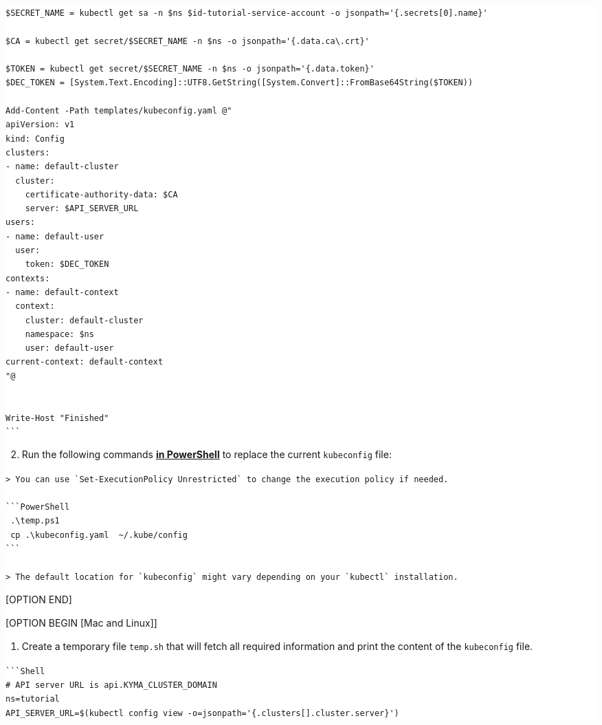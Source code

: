     $SECRET_NAME = kubectl get sa -n $ns $id-tutorial-service-account -o jsonpath='{.secrets[0].name}'

    $CA = kubectl get secret/$SECRET_NAME -n $ns -o jsonpath='{.data.ca\.crt}'

    $TOKEN = kubectl get secret/$SECRET_NAME -n $ns -o jsonpath='{.data.token}'
    $DEC_TOKEN = [System.Text.Encoding]::UTF8.GetString([System.Convert]::FromBase64String($TOKEN))

    Add-Content -Path templates/kubeconfig.yaml @"
    apiVersion: v1
    kind: Config
    clusters:
    - name: default-cluster
      cluster:
        certificate-authority-data: $CA
        server: $API_SERVER_URL
    users:
    - name: default-user
      user:
        token: $DEC_TOKEN
    contexts:
    - name: default-context
      context:
        cluster: default-cluster
        namespace: $ns
        user: default-user
    current-context: default-context
    "@


    Write-Host "Finished"
    ```

2.   Run the following commands **[in PowerShell](https://docs.microsoft.com/en-us/powershell/)** to replace the current `kubeconfig` file:


    > You can use `Set-ExecutionPolicy Unrestricted` to change the execution policy if needed.

    ```PowerShell
     .\temp.ps1  
     cp .\kubeconfig.yaml  ~/.kube/config
    ```

    > The default location for `kubeconfig` might vary depending on your `kubectl` installation.


[OPTION END]


[OPTION BEGIN [Mac and Linux]]

1.   Create a temporary file `temp.sh` that will fetch all required information and print the content of the `kubeconfig` file.

    ```Shell
    # API server URL is api.KYMA_CLUSTER_DOMAIN
    ns=tutorial
    API_SERVER_URL=$(kubectl config view -o=jsonpath='{.clusters[].cluster.server}')
